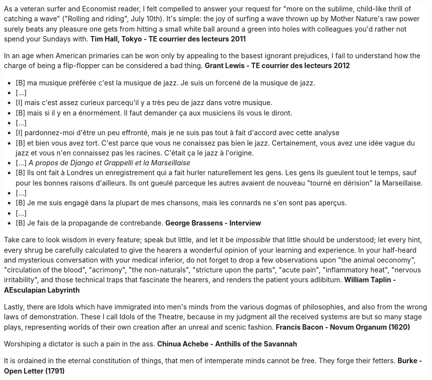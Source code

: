 As a veteran surfer and Economist reader, I felt compelled to answer your request for "more on the sublime, child-like thrill of catching a wave" ("Rolling and riding", July 10th). It's simple: the joy of surfing a wave thrown up by Mother Nature's raw power surely beats any pleasure one gets from hitting a small white ball around a green into holes with colleagues you'd rather not spend your Sundays with.
**Tim Hall, Tokyo - TE courrier des lecteurs 2011**

In an age when American primaries can be won only by appealing to the basest ignorant prejudices, I fail to understand how the charge of being a flip-flopper can be considered a bad thing.
**Grant Lewis - TE courrier des lecteurs 2012**

-   [B] ma musique préférée c'est la musique de jazz. Je suis un forcené de la musique de jazz.
-   [...]
-   [I] mais c'est assez curieux parcequ'il y a très peu de jazz dans votre musique.
-   [B] mais si il y en a énormément. Il faut demander ça aux musiciens ils vous le diront.
-   [...]
-   [I] pardonnez-moi d'être un peu effronté, mais je ne suis pas tout à fait d'accord avec cette analyse
-   [B] et bien vous avez tort. C'est parce que vous ne conaissez pas bien le jazz. Certainement, vous avez une idée vague du jazz et vous n'en connaissez pas les racines. C'était ça le jazz à l'origine.
-   [...]
_A propos de Django et Grappelli et la Marseillaise_
-   [B] Ils ont fait à Londres un enregistrement qui a fait hurler naturellement les gens. Les gens ils gueulent tout le temps, sauf pour les bonnes raisons d'ailleurs. Ils ont gueulé parceque les autres avaient de nouveau "tourné en dérision" la Marseillaise.
-   [...]
-   [B] Je me suis engagé dans la plupart de mes chansons, mais les connards ne s'en sont pas aperçus.
-   [...]
-   [B] Je fais de la propagande de contrebande.
**George Brassens - Interview**

Take care to look wisdom in every feature; speak but little, and let it be _impossible_ that little should be understood; let every hint, every shrug be carefully calculated to give the hearers a wonderful opinion of your learning and experience. In your half-heard and mysterious conversation with your medical inferior, do not forget to drop a few observations upon "the animal oeconomy", "circulation of the blood", "acrimony", "the non-naturals", "stricture upon the parts", "acute pain", "inflammatory heat", "nervous irritability", and those technical traps that fascinate the hearers, and renders the patient yours adlibitum.
**William Taplin - AEsculapian Labyrinth**

Lastly, there are Idols which have immigrated into men's minds from the various dogmas of philosophies, and also from the wrong laws of demonstration. These I call Idols of the Theatre, because in my judgment all the received systems are but so many stage plays, representing worlds of their own creation after an unreal and scenic fashion.
**Francis Bacon - Novum Organum (1620)**

Worshiping a dictator is such a pain in the ass.
**Chinua Achebe - Anthills of the Savannah**

It is ordained in the eternal constitution of things, that men of intemperate minds cannot be free. They forge their fetters.
**Burke - Open Letter (1791)**
